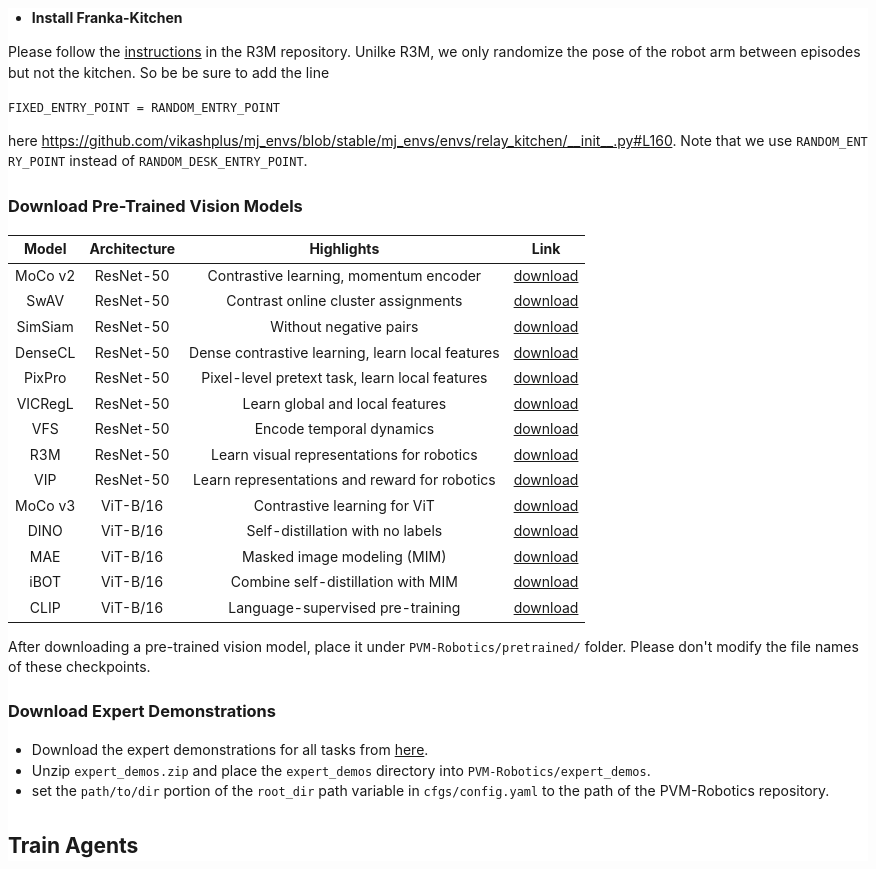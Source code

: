 - **Install Franka-Kitchen**

Please follow the [instructions](https://github.com/facebookresearch/r3m/tree/76a7a9eeeca6f034c12a9ffad4425ea36f4a139a/evaluation) in the R3M repository. Unilke R3M, we only randomize the pose of the robot arm between episodes but not the kitchen. So be be sure to add the line 
```
FIXED_ENTRY_POINT = RANDOM_ENTRY_POINT
```
here https://github.com/vikashplus/mj_envs/blob/stable/mj_envs/envs/relay_kitchen/__init__.py#L160. Note that we use `RANDOM_ENTRY_POINT` instead of `RANDOM_DESK_ENTRY_POINT`.

### Download Pre-Trained Vision Models

| Model | Architecture | Highlights | Link |  
| :---: | :---: | :---: |:---: |
| MoCo v2 | ResNet-50 | Contrastive learning, momentum encoder | [download](https://github.com/Yingdong-Hu/PVM-Robotics/releases/download/v1.0.0/moco_v2_800ep_pretrain.pth.tar) |
| SwAV | ResNet-50 | Contrast online cluster assignments | [download](https://github.com/Yingdong-Hu/PVM-Robotics/releases/download/v1.0.0/swav_800ep_pretrain.pth.tar) |
| SimSiam | ResNet-50 | Without negative pairs | [download](https://github.com/Yingdong-Hu/PVM-Robotics/releases/download/v1.0.0/checkpoint_0099.pth.tar) |
| DenseCL | ResNet-50 | Dense contrastive learning, learn local features | [download](https://github.com/Yingdong-Hu/PVM-Robotics/releases/download/v1.0.0/densecl_r50_imagenet_200ep.pth) |
| PixPro | ResNet-50 | Pixel-level pretext task, learn local features |[download](https://github.com/Yingdong-Hu/PVM-Robotics/releases/download/v1.0.0/pixpro_base_r50_400ep_md5_919c6612.pth) |
| VICRegL | ResNet-50 | Learn global and local features | [download](https://github.com/Yingdong-Hu/PVM-Robotics/releases/download/v1.0.0/resnet50_alpha0.9.pth) |
| VFS | ResNet-50 | Encode temporal dynamics | [download](https://github.com/Yingdong-Hu/PVM-Robotics/releases/download/v1.0.0/r50_nc_sgd_cos_100e_r5_1xNx2_k400-d7ce3ad0.pth) |
| R3M | ResNet-50 | Learn visual representations for robotics | [download](https://github.com/Yingdong-Hu/PVM-Robotics/releases/download/v1.0.0/original_r3m.pt) |
| VIP | ResNet-50 | Learn representations and reward for robotics | [download](https://github.com/Yingdong-Hu/PVM-Robotics/releases/download/v1.0.0/vip.pt) |
| MoCo v3 | ViT-B/16 | Contrastive learning for ViT | [download](https://github.com/Yingdong-Hu/PVM-Robotics/releases/download/v1.0.0/vit-b-300ep.pth.tar) |
| DINO | ViT-B/16 | Self-distillation with no labels | [download](https://github.com/Yingdong-Hu/PVM-Robotics/releases/download/v1.0.0/dino_vitbase16_pretrain.pth) |
| MAE | ViT-B/16 | Masked image modeling (MIM) | [download](https://github.com/Yingdong-Hu/PVM-Robotics/releases/download/v1.0.0/mae_pretrain_vit_base.pth) |
| iBOT | ViT-B/16 | Combine self-distillation with MIM | [download](https://github.com/Yingdong-Hu/PVM-Robotics/releases/download/v1.0.0/ibot-vit-b16_checkpoint_teacher.pth) |
| CLIP | ViT-B/16 | Language-supervised pre-training | [download](https://github.com/Yingdong-Hu/PVM-Robotics/releases/download/v1.0.0/CLIP-ViT-B-16.pt) |

After downloading a pre-trained vision model, place it under `PVM-Robotics/pretrained/` folder. Please don't modify the file names of these checkpoints.

### Download Expert Demonstrations

- Download the expert demonstrations for all tasks from [here](https://drive.google.com/file/d/1FLHtXdcnC86n38BEDDN_LVtmF16lgiRh/view?usp=sharing).
- Unzip `expert_demos.zip` and place the `expert_demos` directory into `PVM-Robotics/expert_demos`.
- set the `path/to/dir` portion of the `root_dir` path variable in `cfgs/config.yaml` to the path of the PVM-Robotics repository.

## Train Agents

